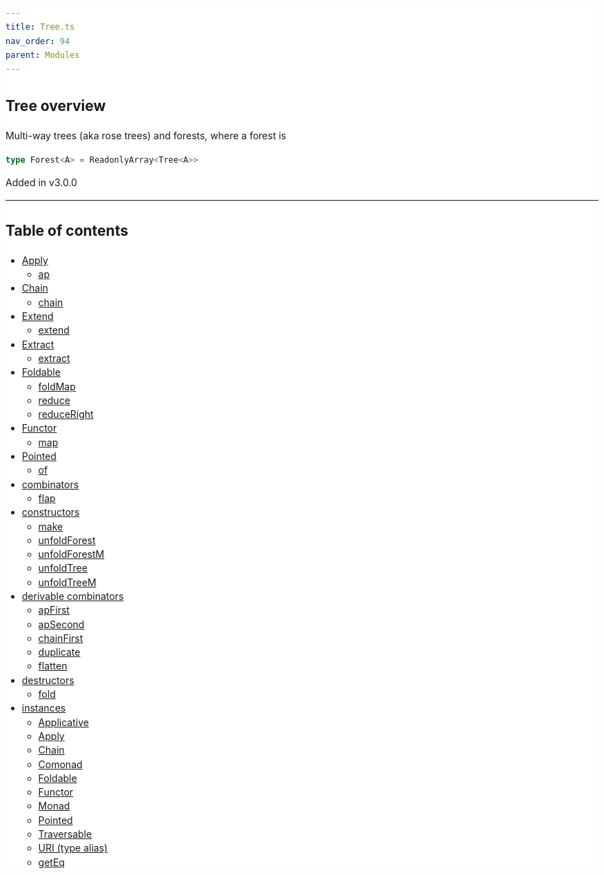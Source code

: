 ```yaml
---
title: Tree.ts
nav_order: 94
parent: Modules
---
```


## Tree overview

Multi-way trees (aka rose trees) and forests, where a forest is

```ts
type Forest<A> = ReadonlyArray<Tree<A>>
```

Added in v3.0.0

---

<h2 class="text-delta">Table of contents</h2>

- [Apply](#apply)
  - [ap](#ap)
- [Chain](#chain)
  - [chain](#chain)
- [Extend](#extend)
  - [extend](#extend)
- [Extract](#extract)
  - [extract](#extract)
- [Foldable](#foldable)
  - [foldMap](#foldmap)
  - [reduce](#reduce)
  - [reduceRight](#reduceright)
- [Functor](#functor)
  - [map](#map)
- [Pointed](#pointed)
  - [of](#of)
- [combinators](#combinators)
  - [flap](#flap)
- [constructors](#constructors)
  - [make](#make)
  - [unfoldForest](#unfoldforest)
  - [unfoldForestM](#unfoldforestm)
  - [unfoldTree](#unfoldtree)
  - [unfoldTreeM](#unfoldtreem)
- [derivable combinators](#derivable-combinators)
  - [apFirst](#apfirst)
  - [apSecond](#apsecond)
  - [chainFirst](#chainfirst)
  - [duplicate](#duplicate)
  - [flatten](#flatten)
- [destructors](#destructors)
  - [fold](#fold)
- [instances](#instances)
  - [Applicative](#applicative)
  - [Apply](#apply-1)
  - [Chain](#chain-1)
  - [Comonad](#comonad)
  - [Foldable](#foldable-1)
  - [Functor](#functor-1)
  - [Monad](#monad)
  - [Pointed](#pointed-1)
  - [Traversable](#traversable)
  - [URI (type alias)](#uri-type-alias)
  - [getEq](#geteq)